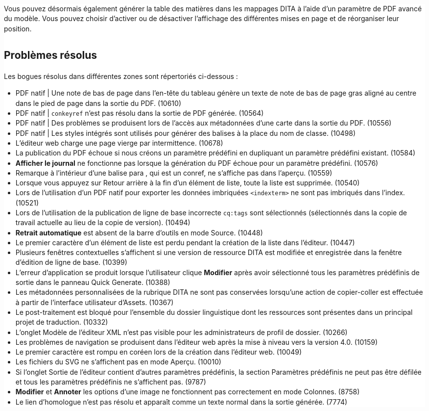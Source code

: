 Vous pouvez désormais également générer la table des matières dans les mappages DITA à l’aide d’un paramètre de PDF avancé du modèle. Vous pouvez choisir d’activer ou de désactiver l’affichage des différentes mises en page et de réorganiser leur position.

## Problèmes résolus

Les bogues résolus dans différentes zones sont répertoriés ci-dessous :

* PDF natif | Une note de bas de page dans l’en-tête du tableau génère un texte de note de bas de page gras aligné au centre dans le pied de page dans la sortie du PDF. (10610)
* PDF natif | `conkeyref` n’est pas résolu dans la sortie de PDF générée. (10564)
* PDF natif | Des problèmes se produisent lors de l’accès aux métadonnées d’une carte dans la sortie du PDF. (10556)
* PDF natif | Les styles intégrés sont utilisés pour générer des balises à la place du nom de classe.  (10498)
* L’éditeur web charge une page vierge par intermittence. (10678)
* La publication du PDF échoue si nous créons un paramètre prédéfini en dupliquant un paramètre prédéfini existant. (10584)
* **Afficher le journal** ne fonctionne pas lorsque la génération du PDF échoue pour un paramètre prédéfini. (10576)
* Remarque à l’intérieur d’une balise para , qui est un conref, ne s’affiche pas dans l’aperçu. (10559)
* Lorsque vous appuyez sur Retour arrière à la fin d’un élément de liste, toute la liste est supprimée. (10540)
* Lors de l’utilisation d’un PDF natif pour exporter les données imbriquées `<indexterm>` ne sont pas imbriqués dans l’index. (10521)
* Lors de l’utilisation de la publication de ligne de base incorrecte `cq:tags` sont sélectionnés (sélectionnés dans la copie de travail actuelle au lieu de la copie de version). (10494)
* **Retrait automatique** est absent de la barre d’outils en mode Source. (10448)
* Le premier caractère d’un élément de liste est perdu pendant la création de la liste dans l’éditeur. (10447)
* Plusieurs fenêtres contextuelles s’affichent si une version de ressource DITA est modifiée et enregistrée dans la fenêtre d’édition de ligne de base. (10399)
* L’erreur d’application se produit lorsque l’utilisateur clique **Modifier** après avoir sélectionné tous les paramètres prédéfinis de sortie dans le panneau Quick Generate. (10388)
* Les métadonnées personnalisées de la rubrique DITA ne sont pas conservées lorsqu’une action de copier-coller est effectuée à partir de l’interface utilisateur d’Assets. (10367)
* Le post-traitement est bloqué pour l’ensemble du dossier linguistique dont les ressources sont présentes dans un principal projet de traduction. (10332)
* L’onglet Modèle de l’éditeur XML n’est pas visible pour les administrateurs de profil de dossier. (10266)
* Les problèmes de navigation se produisent dans l’éditeur web après la mise à niveau vers la version 4.0. (10159)
* Le premier caractère est rompu en coréen lors de la création dans l’éditeur web. (10049)
* Les fichiers du SVG ne s’affichent pas en mode Aperçu. (10010)
* Si l’onglet Sortie de l’éditeur contient d’autres paramètres prédéfinis, la section Paramètres prédéfinis ne peut pas être défilée et tous les paramètres prédéfinis ne s’affichent pas. (9787)
* **Modifier** et **Annoter** les options d’une image ne fonctionnent pas correctement en mode Colonnes. (8758)
* Le lien d’homologue n’est pas résolu et apparaît comme un texte normal dans la sortie générée. (7774)
